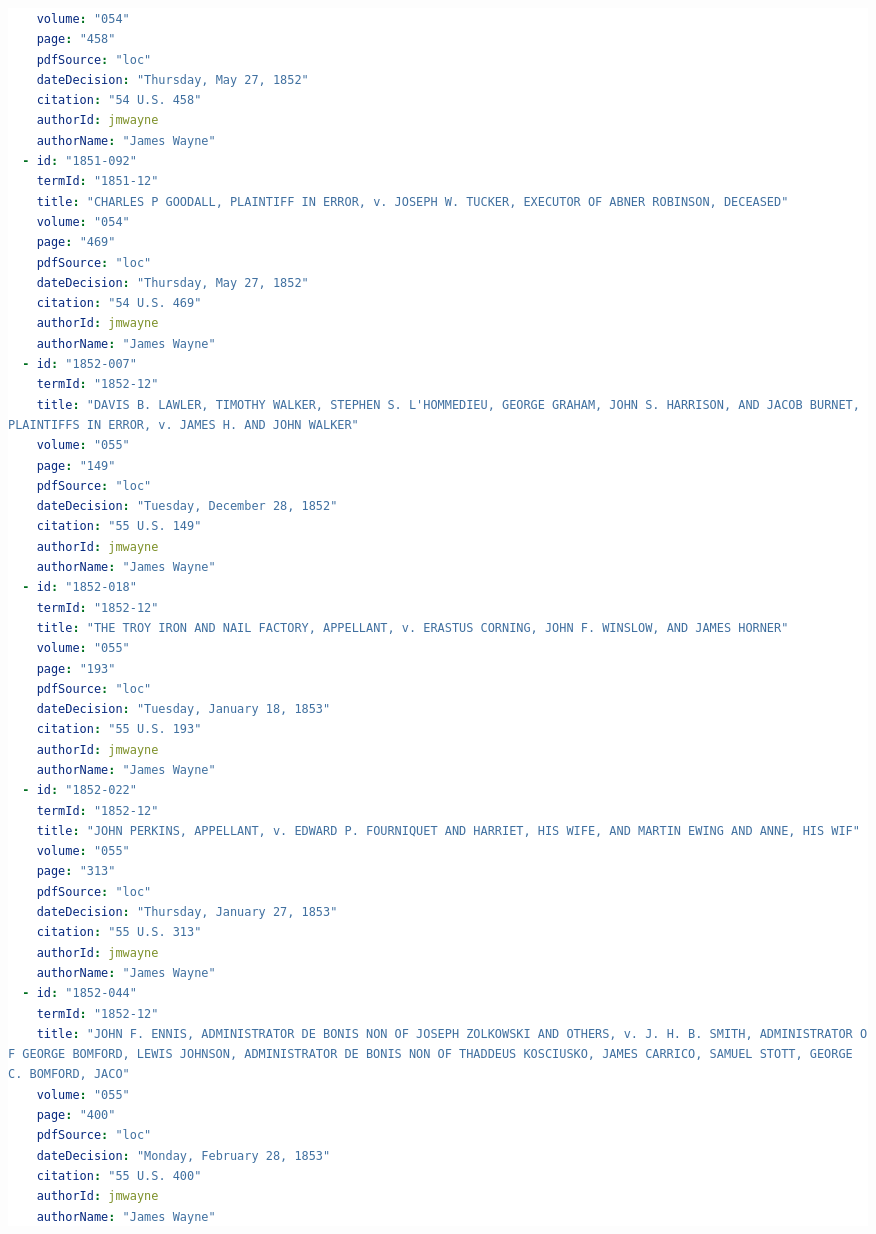 ```yaml
    volume: "054"
    page: "458"
    pdfSource: "loc"
    dateDecision: "Thursday, May 27, 1852"
    citation: "54 U.S. 458"
    authorId: jmwayne
    authorName: "James Wayne"
  - id: "1851-092"
    termId: "1851-12"
    title: "CHARLES P GOODALL, PLAINTIFF IN ERROR, v. JOSEPH W. TUCKER, EXECUTOR OF ABNER ROBINSON, DECEASED"
    volume: "054"
    page: "469"
    pdfSource: "loc"
    dateDecision: "Thursday, May 27, 1852"
    citation: "54 U.S. 469"
    authorId: jmwayne
    authorName: "James Wayne"
  - id: "1852-007"
    termId: "1852-12"
    title: "DAVIS B. LAWLER, TIMOTHY WALKER, STEPHEN S. L'HOMMEDIEU, GEORGE GRAHAM, JOHN S. HARRISON, AND JACOB BURNET, PLAINTIFFS IN ERROR, v. JAMES H. AND JOHN WALKER"
    volume: "055"
    page: "149"
    pdfSource: "loc"
    dateDecision: "Tuesday, December 28, 1852"
    citation: "55 U.S. 149"
    authorId: jmwayne
    authorName: "James Wayne"
  - id: "1852-018"
    termId: "1852-12"
    title: "THE TROY IRON AND NAIL FACTORY, APPELLANT, v. ERASTUS CORNING, JOHN F. WINSLOW, AND JAMES HORNER"
    volume: "055"
    page: "193"
    pdfSource: "loc"
    dateDecision: "Tuesday, January 18, 1853"
    citation: "55 U.S. 193"
    authorId: jmwayne
    authorName: "James Wayne"
  - id: "1852-022"
    termId: "1852-12"
    title: "JOHN PERKINS, APPELLANT, v. EDWARD P. FOURNIQUET AND HARRIET, HIS WIFE, AND MARTIN EWING AND ANNE, HIS WIF"
    volume: "055"
    page: "313"
    pdfSource: "loc"
    dateDecision: "Thursday, January 27, 1853"
    citation: "55 U.S. 313"
    authorId: jmwayne
    authorName: "James Wayne"
  - id: "1852-044"
    termId: "1852-12"
    title: "JOHN F. ENNIS, ADMINISTRATOR DE BONIS NON OF JOSEPH ZOLKOWSKI AND OTHERS, v. J. H. B. SMITH, ADMINISTRATOR OF GEORGE BOMFORD, LEWIS JOHNSON, ADMINISTRATOR DE BONIS NON OF THADDEUS KOSCIUSKO, JAMES CARRICO, SAMUEL STOTT, GEORGE C. BOMFORD, JACO"
    volume: "055"
    page: "400"
    pdfSource: "loc"
    dateDecision: "Monday, February 28, 1853"
    citation: "55 U.S. 400"
    authorId: jmwayne
    authorName: "James Wayne"
```